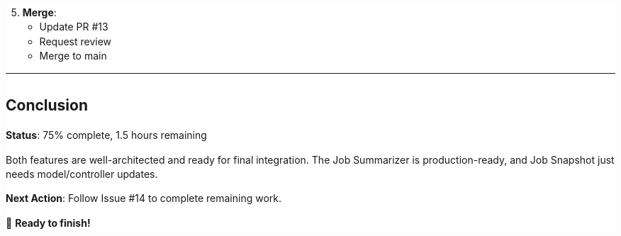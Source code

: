 5. **Merge**:
   - Update PR #13
   - Request review
   - Merge to main

---

## Conclusion

**Status**: 75% complete, 1.5 hours remaining

Both features are well-architected and ready for final integration. The Job Summarizer is production-ready, and Job Snapshot just needs model/controller updates.

**Next Action**: Follow Issue #14 to complete remaining work.

🚀 **Ready to finish!**
